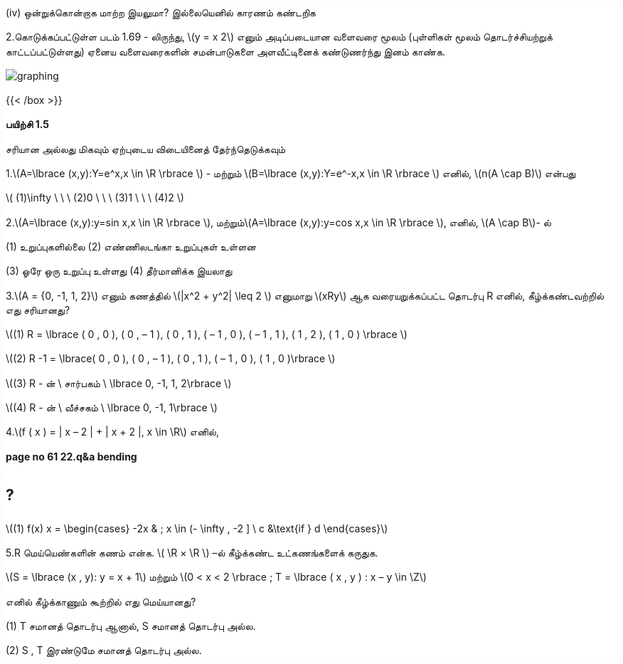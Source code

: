 (iv) ஒன்றுக்கொன்றாக மாற்ற இயலுமா? இல்லையெனில் காரணம் கண்டறிக

2.கொடுக்கப்பட்டுள்ள படம் 1.69 - லிருந்து, \\(y = x 2\\) எனும் அடிப்படையான வளைவரை
மூலம் (புள்ளிகள் மூலம் தொடர்ச்சியற்றுக் காட்டப்பட்டுள்ளது) ஏனைய
வளைவரைகளின் சமன்பாடுகளை அளவீட்டினைக் கண்டுணர்ந்து இனம்
காண்க.

![graphing](/books/11-maths/part-1/sets/graphing-functions/1.69.png "graphing")


{{< /box >}}


**பயிற்சி 1.5**

சரியான அல்லது மிகவும் ஏற்புடைய விடையினைத் தேர்ந்தெடுக்கவும்

1.\\(A=\lbrace (x,y):Y=e^x,x \in \R \rbrace \\) - மற்றும் \\(B=\lbrace (x,y):Y=e^-x,x \in \R \rbrace \\) எனில், \\(n(A \cap B)\\) என்பது

\\( (1)\infty \ \ \ (2)0 \ \ \ (3)1 \ \ \ (4)2 \\)

2.\\(A=\lbrace (x,y):y=sin x,x \in \R \rbrace \\), மற்றும்\\(A=\lbrace (x,y):y=cos x,x \in \R \rbrace \\), எனில், \\(A \cap B\\)- ல்

(1) உறுப்புகளில்லை 			 (2) எண்ணிலடங்கா உறுப்புகள் உள்ளன

(3) ஓரே ஒரு உறுப்பு உள்ளது (4) தீர்மானிக்க இயலாது


3.\\(A = {0, -1, 1, 2}\\) எனும் கணத்தில் \\(|x^2 + y^2| \leq 2 \\) எனுமாறு \\(xRy\\) ஆக வரையறுக்கப்பட்ட தொடர்பு R எனில், கீழ்க்கண்டவற்றில் எது சரியானது?

\\((1) R = \lbrace ( 0 , 0 ), ( 0 , – 1 ), ( 0 , 1 ), ( – 1 , 0 ), ( – 1 , 1 ), ( 1 , 2 ), ( 1 , 0 ) \rbrace \\)

\\((2) R -1 = \lbrace( 0 , 0 ), ( 0 , – 1 ), ( 0 , 1 ), ( – 1 , 0 ), ( 1 , 0 )\rbrace \\)

\\((3) R - ன் \ சார்பகம் \ \lbrace 0, -1, 1, 2\rbrace \\)

\\((4) R - ன் \ வீச்சகம் \ \lbrace 0, -1, 1\rbrace \\)


4.\\(f ( x ) = | x – 2 | + | x + 2 |, x \in \R\\) எனில்,

**page no 61 22.q&a  bending**
##  <p>&#63;</p>


\\((1) f(x)  x = \begin{cases} -2x & ; x \in  (- \infty , -2 ] \\ c &\text{if } d \end{cases}\\)



5.R மெய்யெண்களின் கணம் என்க. \\( \R × \R \\) –ல் கீழ்க்கண்ட உட்கணங்களைக் கருதுக.

\\(S = \lbrace (x , y): y = x + 1\\) மற்றும் \\(0 < x < 2 \rbrace ; T = \lbrace ( x , y ) : x – y \in  \Z\\)

எனில் கீழ்க்காணும் கூற்றில் எது மெய்யானது?

(1) T சமானத் தொடர்பு ஆனால், S சமானத் தொடர்பு அல்ல.

(2) S , T இரண்டுமே சமானத் தொடர்பு அல்ல.
